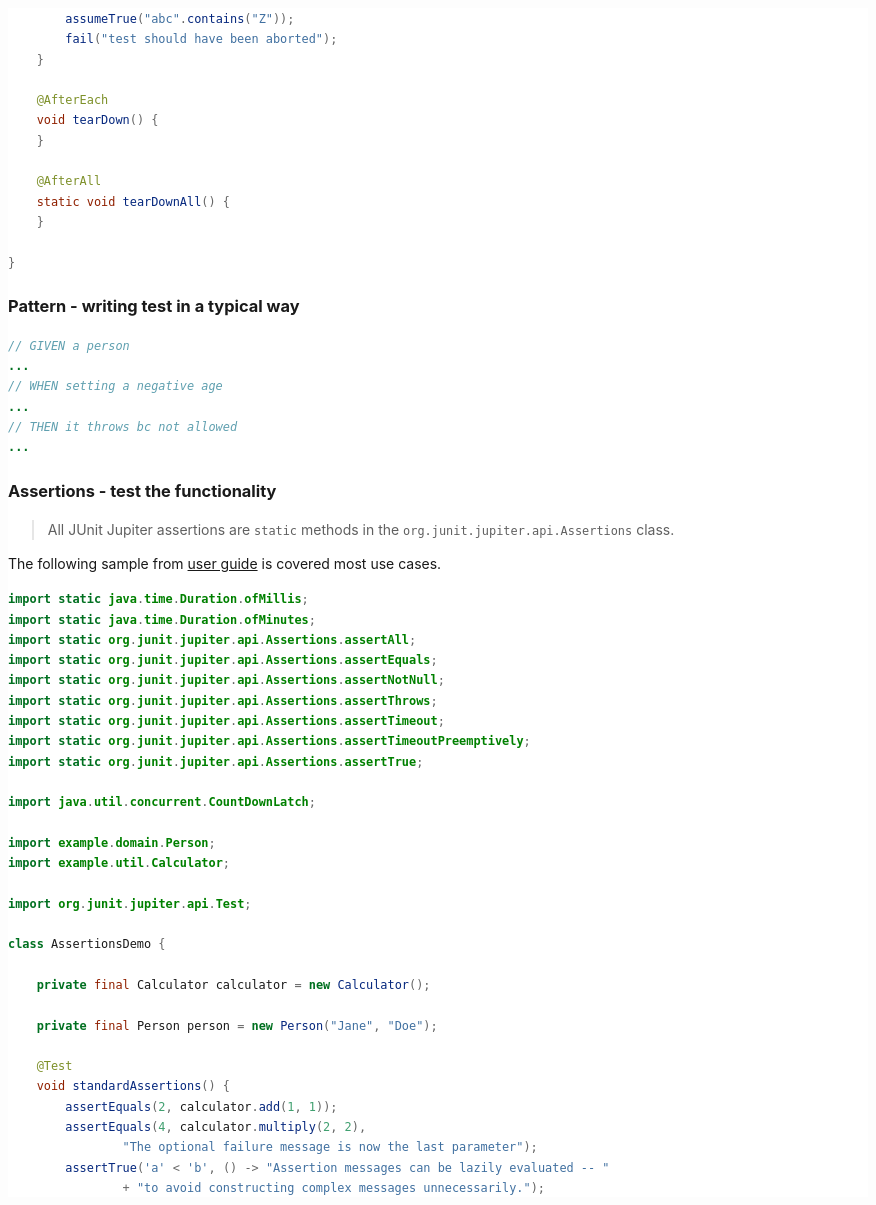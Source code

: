 ```java
        assumeTrue("abc".contains("Z"));
        fail("test should have been aborted");
    }

    @AfterEach
    void tearDown() {
    }

    @AfterAll
    static void tearDownAll() {
    }

}
```

### Pattern - writing test in a typical way

```java
// GIVEN a person
...
// WHEN setting a negative age
...
// THEN it throws bc not allowed
...
```

### Assertions - test the functionality

> All JUnit Jupiter assertions are `static` methods in the `org.junit.jupiter.api.Assertions` class.

The following sample from [user guide](https://junit.org/junit5/docs/current/user-guide/#writing-tests-assertions) is covered most use cases.

```java
import static java.time.Duration.ofMillis;
import static java.time.Duration.ofMinutes;
import static org.junit.jupiter.api.Assertions.assertAll;
import static org.junit.jupiter.api.Assertions.assertEquals;
import static org.junit.jupiter.api.Assertions.assertNotNull;
import static org.junit.jupiter.api.Assertions.assertThrows;
import static org.junit.jupiter.api.Assertions.assertTimeout;
import static org.junit.jupiter.api.Assertions.assertTimeoutPreemptively;
import static org.junit.jupiter.api.Assertions.assertTrue;

import java.util.concurrent.CountDownLatch;

import example.domain.Person;
import example.util.Calculator;

import org.junit.jupiter.api.Test;

class AssertionsDemo {

    private final Calculator calculator = new Calculator();

    private final Person person = new Person("Jane", "Doe");

    @Test
    void standardAssertions() {
        assertEquals(2, calculator.add(1, 1));
        assertEquals(4, calculator.multiply(2, 2),
                "The optional failure message is now the last parameter");
        assertTrue('a' < 'b', () -> "Assertion messages can be lazily evaluated -- "
                + "to avoid constructing complex messages unnecessarily.");
```
